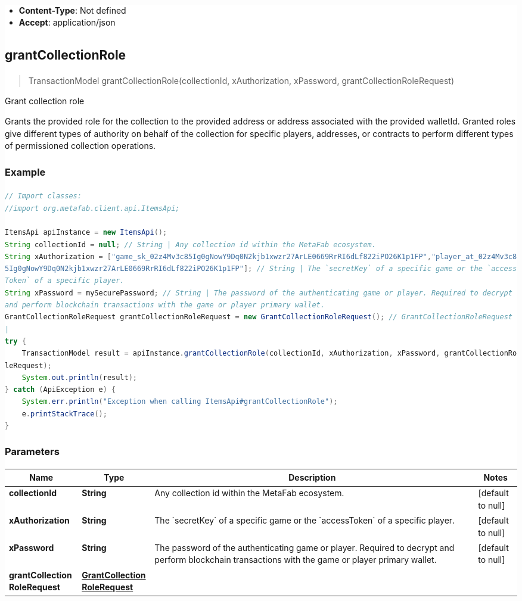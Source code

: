 - **Content-Type**: Not defined
- **Accept**: application/json


## grantCollectionRole

> TransactionModel grantCollectionRole(collectionId, xAuthorization, xPassword, grantCollectionRoleRequest)

Grant collection role

Grants the provided role for the collection to the provided address or address associated with the provided walletId. Granted roles give different types of authority on behalf of the collection for specific players, addresses, or contracts to perform different types of permissioned collection operations.

### Example

```java
// Import classes:
//import org.metafab.client.api.ItemsApi;

ItemsApi apiInstance = new ItemsApi();
String collectionId = null; // String | Any collection id within the MetaFab ecosystem.
String xAuthorization = ["game_sk_02z4Mv3c85Ig0gNowY9Dq0N2kjb1xwzr27ArLE0669RrRI6dLf822iPO26K1p1FP","player_at_02z4Mv3c85Ig0gNowY9Dq0N2kjb1xwzr27ArLE0669RrRI6dLf822iPO26K1p1FP"]; // String | The `secretKey` of a specific game or the `accessToken` of a specific player.
String xPassword = mySecurePassword; // String | The password of the authenticating game or player. Required to decrypt and perform blockchain transactions with the game or player primary wallet.
GrantCollectionRoleRequest grantCollectionRoleRequest = new GrantCollectionRoleRequest(); // GrantCollectionRoleRequest | 
try {
    TransactionModel result = apiInstance.grantCollectionRole(collectionId, xAuthorization, xPassword, grantCollectionRoleRequest);
    System.out.println(result);
} catch (ApiException e) {
    System.err.println("Exception when calling ItemsApi#grantCollectionRole");
    e.printStackTrace();
}
```

### Parameters


Name | Type | Description  | Notes
------------- | ------------- | ------------- | -------------
 **collectionId** | **String**| Any collection id within the MetaFab ecosystem. | [default to null]
 **xAuthorization** | **String**| The &#x60;secretKey&#x60; of a specific game or the &#x60;accessToken&#x60; of a specific player. | [default to null]
 **xPassword** | **String**| The password of the authenticating game or player. Required to decrypt and perform blockchain transactions with the game or player primary wallet. | [default to null]
 **grantCollectionRoleRequest** | [**GrantCollectionRoleRequest**](GrantCollectionRoleRequest.md)|  |
